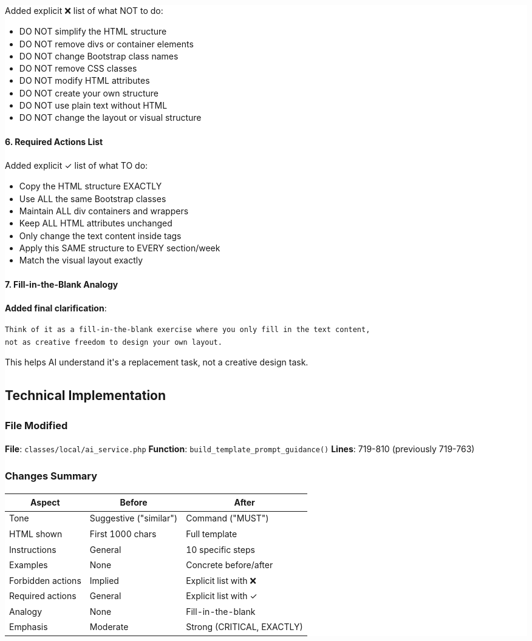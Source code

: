 Added explicit ❌ list of what NOT to do:
- DO NOT simplify the HTML structure
- DO NOT remove divs or container elements
- DO NOT change Bootstrap class names
- DO NOT remove CSS classes
- DO NOT modify HTML attributes
- DO NOT create your own structure
- DO NOT use plain text without HTML
- DO NOT change the layout or visual structure

#### 6. Required Actions List

Added explicit ✓ list of what TO do:
- Copy the HTML structure EXACTLY
- Use ALL the same Bootstrap classes
- Maintain ALL div containers and wrappers
- Keep ALL HTML attributes unchanged
- Only change the text content inside tags
- Apply this SAME structure to EVERY section/week
- Match the visual layout exactly

#### 7. Fill-in-the-Blank Analogy

**Added final clarification**:
```
Think of it as a fill-in-the-blank exercise where you only fill in the text content,
not as creative freedom to design your own layout.
```

This helps AI understand it's a replacement task, not a creative design task.

## Technical Implementation

### File Modified

**File**: `classes/local/ai_service.php`
**Function**: `build_template_prompt_guidance()`
**Lines**: 719-810 (previously 719-763)

### Changes Summary

| Aspect | Before | After |
|--------|--------|-------|
| Tone | Suggestive ("similar") | Command ("MUST") |
| HTML shown | First 1000 chars | Full template |
| Instructions | General | 10 specific steps |
| Examples | None | Concrete before/after |
| Forbidden actions | Implied | Explicit list with ❌ |
| Required actions | General | Explicit list with ✓ |
| Analogy | None | Fill-in-the-blank |
| Emphasis | Moderate | Strong (CRITICAL, EXACTLY) |
